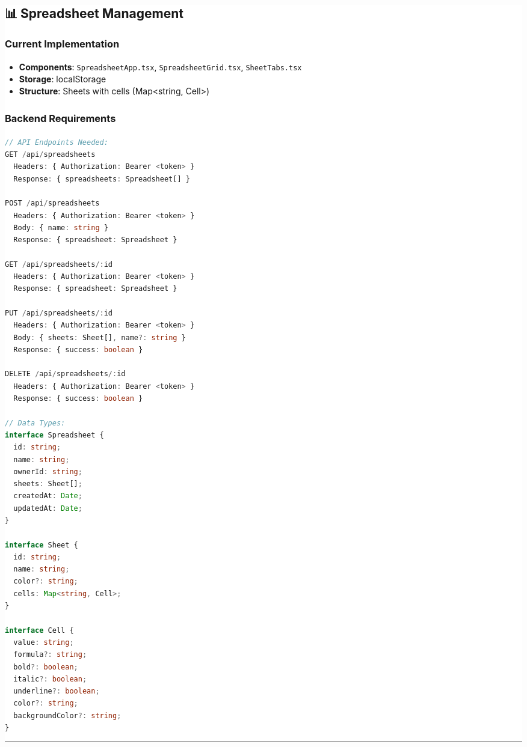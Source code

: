 
## 📊 Spreadsheet Management

### Current Implementation
- **Components**: `SpreadsheetApp.tsx`, `SpreadsheetGrid.tsx`, `SheetTabs.tsx`
- **Storage**: localStorage
- **Structure**: Sheets with cells (Map<string, Cell>)

### Backend Requirements
```typescript
// API Endpoints Needed:
GET /api/spreadsheets
  Headers: { Authorization: Bearer <token> }
  Response: { spreadsheets: Spreadsheet[] }

POST /api/spreadsheets
  Headers: { Authorization: Bearer <token> }
  Body: { name: string }
  Response: { spreadsheet: Spreadsheet }

GET /api/spreadsheets/:id
  Headers: { Authorization: Bearer <token> }
  Response: { spreadsheet: Spreadsheet }

PUT /api/spreadsheets/:id
  Headers: { Authorization: Bearer <token> }
  Body: { sheets: Sheet[], name?: string }
  Response: { success: boolean }

DELETE /api/spreadsheets/:id
  Headers: { Authorization: Bearer <token> }
  Response: { success: boolean }

// Data Types:
interface Spreadsheet {
  id: string;
  name: string;
  ownerId: string;
  sheets: Sheet[];
  createdAt: Date;
  updatedAt: Date;
}

interface Sheet {
  id: string;
  name: string;
  color?: string;
  cells: Map<string, Cell>;
}

interface Cell {
  value: string;
  formula?: string;
  bold?: boolean;
  italic?: boolean;
  underline?: boolean;
  color?: string;
  backgroundColor?: string;
}
```

---
